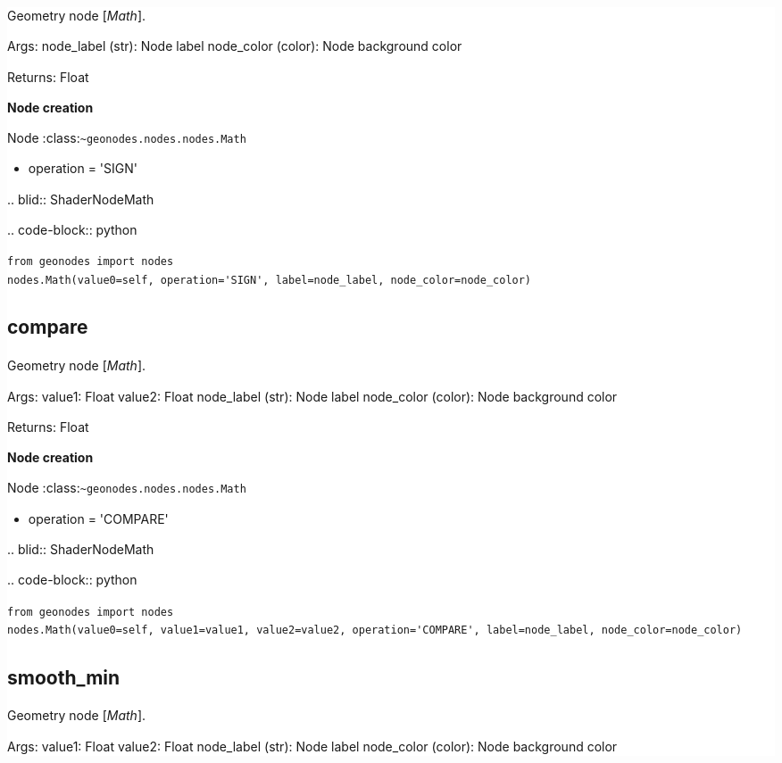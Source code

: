 Geometry node [*Math*].


  Args:
    node_label (str): Node label
    node_color (color): Node background color
    
  Returns:
    Float
    
  **Node creation**
  
  Node :class:`~geonodes.nodes.nodes.Math`
  
  - operation = 'SIGN'
    
  .. blid:: ShaderNodeMath
  
  .. code-block:: python
  
    from geonodes import nodes
    nodes.Math(value0=self, operation='SIGN', label=node_label, node_color=node_color)
    

## compare

Geometry node [*Math*].


  Args:
    value1: Float
    value2: Float
    node_label (str): Node label
    node_color (color): Node background color
    
  Returns:
    Float
    
  **Node creation**
  
  Node :class:`~geonodes.nodes.nodes.Math`
  
  - operation = 'COMPARE'
    
  .. blid:: ShaderNodeMath
  
  .. code-block:: python
  
    from geonodes import nodes
    nodes.Math(value0=self, value1=value1, value2=value2, operation='COMPARE', label=node_label, node_color=node_color)
    

## smooth_min

Geometry node [*Math*].


  Args:
    value1: Float
    value2: Float
    node_label (str): Node label
    node_color (color): Node background color
    